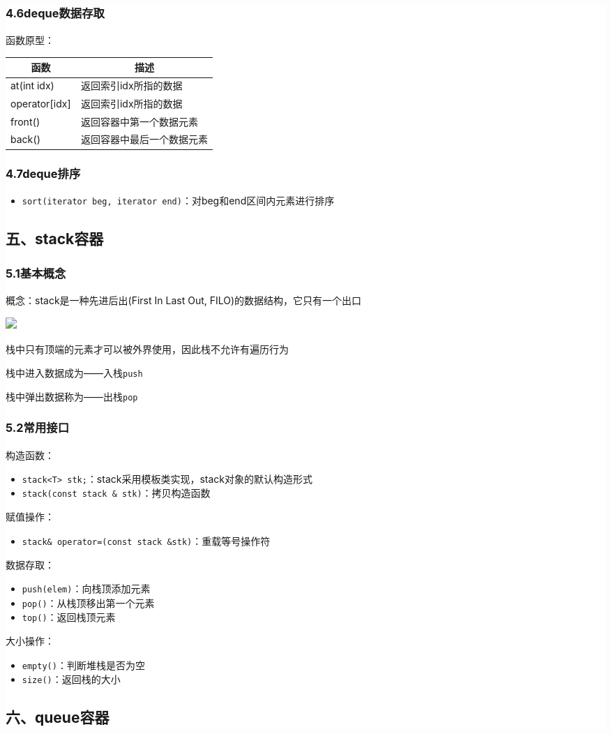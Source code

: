 ### 4.6deque数据存取

函数原型：

| 函数          | 描述                       |
| ------------- | -------------------------- |
| at(int idx)   | 返回索引idx所指的数据      |
| operator[idx] | 返回索引idx所指的数据      |
| front()       | 返回容器中第一个数据元素   |
| back()        | 返回容器中最后一个数据元素 |

### 4.7deque排序

- `sort(iterator beg, iterator end)`：对beg和end区间内元素进行排序

## 五、stack容器

### 5.1基本概念

概念：stack是一种先进后出(First In Last Out, FILO)的数据结构，它只有一个出口

![](E:\PerFile\notes\markdown\C++\photo\stack容器示意图.png)

栈中只有顶端的元素才可以被外界使用，因此栈不允许有遍历行为

栈中进入数据成为——入栈`push`

栈中弹出数据称为——出栈`pop`

### 5.2常用接口

构造函数：

- `stack<T> stk;`：stack采用模板类实现，stack对象的默认构造形式
- `stack(const stack & stk)`：拷贝构造函数

赋值操作：

- `stack& operator=(const stack &stk)`：重载等号操作符

数据存取：

- `push(elem)`：向栈顶添加元素
- `pop()`：从栈顶移出第一个元素
- `top()`：返回栈顶元素

大小操作：

- `empty()`：判断堆栈是否为空
- `size()`：返回栈的大小

## 六、queue容器
